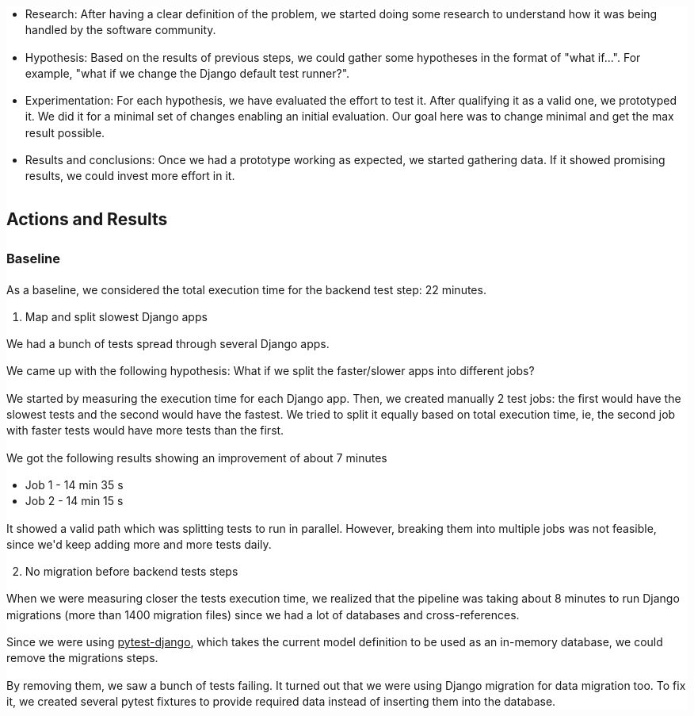- Research:
After having a clear definition of the problem, we started doing some research to understand how it was being handled by the software community.

- Hypothesis:
Based on the results of previous steps, we could gather some hypotheses in the format of "what if...".
For example, "what if we change the Django default test runner?".

- Experimentation:
For each hypothesis, we have evaluated the effort to test it. After qualifying it as a valid one, we prototyped it.
We did it for a minimal set of changes enabling an initial evaluation. Our goal here was to change minimal and get the max result possible.

- Results and conclusions:
Once we had a prototype working as expected, we started gathering data. If it showed promising results, we could invest more effort in it.

## Actions and Results

### Baseline

As a baseline, we considered the total execution time for the backend test step: 22 minutes.

1. Map and split slowest Django apps

We had a bunch of tests spread through several Django apps.

We came up with the following hypothesis: What if we split the faster/slower apps into different jobs?

We started by measuring the execution time for each Django app. Then, we created manually 2 test jobs: the first would have the slowest tests and the second would have the fastest. We tried to split it equally based on total execution time, ie, the second job with faster tests would have more tests than the first.

We got the following results showing an improvement of about 7 minutes

- Job 1 - 14 min 35 s
- Job 2 - 14 min 15 s

It showed a valid path which was splitting tests to run in parallel. However, breaking them into multiple jobs was not feasible, since we'd keep adding more and more tests daily.

2. No migration before backend tests steps

When we were measuring closer the tests execution time, we realized that the pipeline was taking about 8 minutes to run Django migrations (more than 1400 migration files) since we had a lot of databases and cross-references.

Since we were using [pytest-django](https://pytest-django.readthedocs.io/en/latest/index.html), which takes the current model definition to be used as an in-memory database, we could remove the migrations steps.

By removing them, we saw a bunch of tests failing. It turned out that we were using Django migration for data migration too. To fix it, we created several pytest fixtures to provide required data instead of inserting them into the database.
